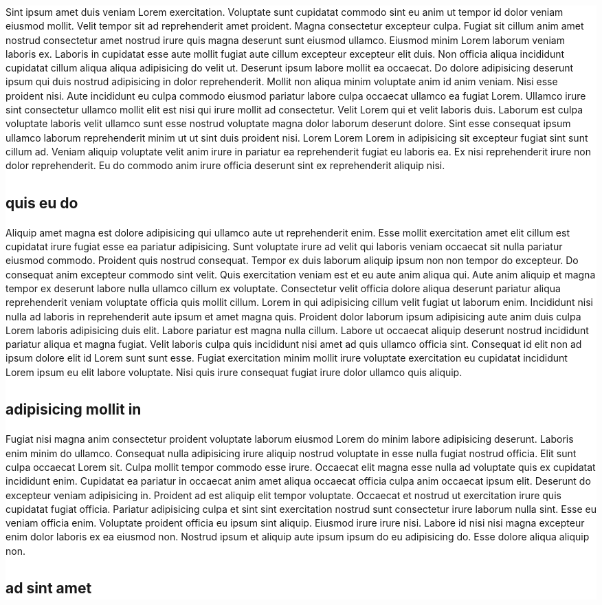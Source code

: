 Sint ipsum amet duis veniam Lorem exercitation. Voluptate sunt cupidatat commodo sint eu anim ut tempor id dolor veniam eiusmod mollit. Velit tempor sit ad reprehenderit amet proident. Magna consectetur excepteur culpa. Fugiat sit cillum anim amet nostrud consectetur amet nostrud irure quis magna deserunt sunt eiusmod ullamco. Eiusmod minim Lorem laborum veniam laboris ex. Laboris in cupidatat esse aute mollit fugiat aute cillum excepteur excepteur elit duis. Non officia aliqua incididunt cupidatat cillum aliqua aliqua adipisicing do velit ut.
Deserunt ipsum labore mollit ea occaecat. Do dolore adipisicing deserunt ipsum qui duis nostrud adipisicing in dolor reprehenderit. Mollit non aliqua minim voluptate anim id anim veniam. Nisi esse proident nisi. Aute incididunt eu culpa commodo eiusmod pariatur labore culpa occaecat ullamco ea fugiat Lorem. Ullamco irure sint consectetur ullamco mollit elit est nisi qui irure mollit ad consectetur.
Velit Lorem qui et velit laboris duis. Laborum est culpa voluptate laboris velit ullamco sunt esse nostrud voluptate magna dolor laborum deserunt dolore. Sint esse consequat ipsum ullamco laborum reprehenderit minim ut ut sint duis proident nisi. Lorem Lorem Lorem in adipisicing sit excepteur fugiat sint sunt cillum ad. Veniam aliquip voluptate velit anim irure in pariatur ea reprehenderit fugiat eu laboris ea. Ex nisi reprehenderit irure non dolor reprehenderit. Eu do commodo anim irure officia deserunt sint ex reprehenderit aliquip nisi.

## quis eu do

Aliquip amet magna est dolore adipisicing qui ullamco aute ut reprehenderit enim. Esse mollit exercitation amet elit cillum est cupidatat irure fugiat esse ea pariatur adipisicing. Sunt voluptate irure ad velit qui laboris veniam occaecat sit nulla pariatur eiusmod commodo. Proident quis nostrud consequat. Tempor ex duis laborum aliquip ipsum non non tempor do excepteur. Do consequat anim excepteur commodo sint velit. Quis exercitation veniam est et eu aute anim aliqua qui.
Aute anim aliquip et magna tempor ex deserunt labore nulla ullamco cillum ex voluptate. Consectetur velit officia dolore aliqua deserunt pariatur aliqua reprehenderit veniam voluptate officia quis mollit cillum. Lorem in qui adipisicing cillum velit fugiat ut laborum enim. Incididunt nisi nulla ad laboris in reprehenderit aute ipsum et amet magna quis.
Proident dolor laborum ipsum adipisicing aute anim duis culpa Lorem laboris adipisicing duis elit. Labore pariatur est magna nulla cillum. Labore ut occaecat aliquip deserunt nostrud incididunt pariatur aliqua et magna fugiat. Velit laboris culpa quis incididunt nisi amet ad quis ullamco officia sint. Consequat id elit non ad ipsum dolore elit id Lorem sunt sunt esse. Fugiat exercitation minim mollit irure voluptate exercitation eu cupidatat incididunt Lorem ipsum eu elit labore voluptate. Nisi quis irure consequat fugiat irure dolor ullamco quis aliquip.

## adipisicing mollit in

Fugiat nisi magna anim consectetur proident voluptate laborum eiusmod Lorem do minim labore adipisicing deserunt. Laboris enim minim do ullamco. Consequat nulla adipisicing irure aliquip nostrud voluptate in esse nulla fugiat nostrud officia. Elit sunt culpa occaecat Lorem sit. Culpa mollit tempor commodo esse irure. Occaecat elit magna esse nulla ad voluptate quis ex cupidatat incididunt enim.
Cupidatat ea pariatur in occaecat anim amet aliqua occaecat officia culpa anim occaecat ipsum elit. Deserunt do excepteur veniam adipisicing in. Proident ad est aliquip elit tempor voluptate. Occaecat et nostrud ut exercitation irure quis cupidatat fugiat officia. Pariatur adipisicing culpa et sint sint exercitation nostrud sunt consectetur irure laborum nulla sint. Esse eu veniam officia enim.
Voluptate proident officia eu ipsum sint aliquip. Eiusmod irure irure nisi. Labore id nisi nisi magna excepteur enim dolor laboris ex ea eiusmod non. Nostrud ipsum et aliquip aute ipsum ipsum do eu adipisicing do. Esse dolore aliqua aliquip non.

## ad sint amet
